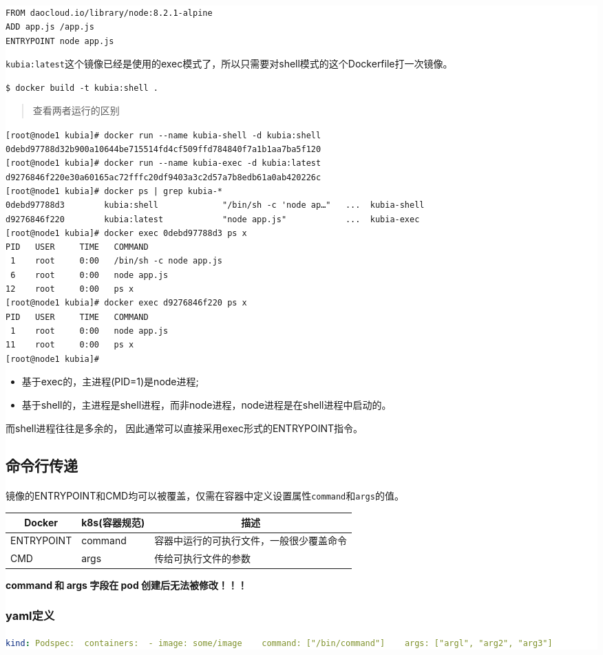```shell
FROM daocloud.io/library/node:8.2.1-alpine
ADD app.js /app.js
ENTRYPOINT node app.js
```

`kubia:latest`这个镜像已经是使用的exec模式了，所以只需要对shell模式的这个Dockerfile打一次镜像。

```shell
$ docker build -t kubia:shell .
```

> 查看两者运行的区别

```shell
[root@node1 kubia]# docker run --name kubia-shell -d kubia:shell
0debd97788d32b900a10644be715514fd4cf509ffd784840f7a1b1aa7ba5f120
[root@node1 kubia]# docker run --name kubia-exec -d kubia:latest
d9276846f220e30a60165ac72fffc20df9403a3c2d57a7b8edb61a0ab420226c
[root@node1 kubia]# docker ps | grep kubia-*
0debd97788d3        kubia:shell             "/bin/sh -c 'node ap…"   ...  kubia-shell
d9276846f220        kubia:latest            "node app.js"            ...  kubia-exec
[root@node1 kubia]# docker exec 0debd97788d3 ps x
PID   USER     TIME   COMMAND
 1    root     0:00   /bin/sh -c node app.js
 6    root     0:00   node app.js
12    root     0:00   ps x
[root@node1 kubia]# docker exec d9276846f220 ps x
PID   USER     TIME   COMMAND
 1    root     0:00   node app.js
11    root     0:00   ps x
[root@node1 kubia]# 
```

- 基于exec的，主进程(PID=1)是node进程; 

- 基于shell的，主进程是shell进程，而非node进程，node进程是在shell进程中启动的。

而shell进程往往是多余的， 因此通常可以直接采用exec形式的ENTRYPOINT指令。

## 命令行传递

镜像的ENTRYPOINT和CMD均可以被覆盖，仅需在容器中定义设置属性`command`和`args`的值。

| Docker     | k8s(容器规范) | 描述                                     |
| ---------- | ------------- | ---------------------------------------- |
| ENTRYPOINT | command       | 容器中运行的可执行文件，一般很少覆盖命令 |
| CMD        | args          | 传给可执行文件的参数                     |

**command 和 args 字段在 pod 创建后无法被修改！！！**

### yaml定义

```yaml
kind: Podspec:  containers:  - image: some/image    command: ["/bin/command"]    args: ["argl", "arg2", "arg3"]
```
